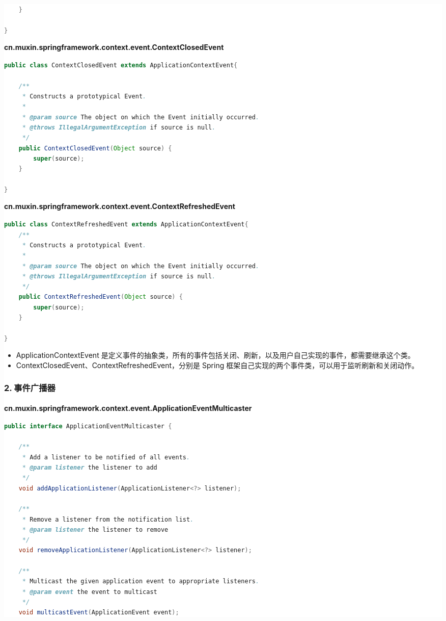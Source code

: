 ```java
    }

}
```

**cn.muxin.springframework.context.event.ContextClosedEvent**

```java
public class ContextClosedEvent extends ApplicationContextEvent{

    /**
     * Constructs a prototypical Event.
     *
     * @param source The object on which the Event initially occurred.
     * @throws IllegalArgumentException if source is null.
     */
    public ContextClosedEvent(Object source) {
        super(source);
    }

}
```

**cn.muxin.springframework.context.event.ContextRefreshedEvent**

```java
public class ContextRefreshedEvent extends ApplicationContextEvent{
    /**
     * Constructs a prototypical Event.
     *
     * @param source The object on which the Event initially occurred.
     * @throws IllegalArgumentException if source is null.
     */
    public ContextRefreshedEvent(Object source) {
        super(source);
    }

}
```

- ApplicationContextEvent 是定义事件的抽象类，所有的事件包括关闭、刷新，以及用户自己实现的事件，都需要继承这个类。
- ContextClosedEvent、ContextRefreshedEvent，分别是 Spring 框架自己实现的两个事件类，可以用于监听刷新和关闭动作。

### 2.  事件广播器

**cn.muxin.springframework.context.event.ApplicationEventMulticaster**

```java
public interface ApplicationEventMulticaster {

    /**
     * Add a listener to be notified of all events.
     * @param listener the listener to add
     */
    void addApplicationListener(ApplicationListener<?> listener);

    /**
     * Remove a listener from the notification list.
     * @param listener the listener to remove
     */
    void removeApplicationListener(ApplicationListener<?> listener);

    /**
     * Multicast the given application event to appropriate listeners.
     * @param event the event to multicast
     */
    void multicastEvent(ApplicationEvent event);
```